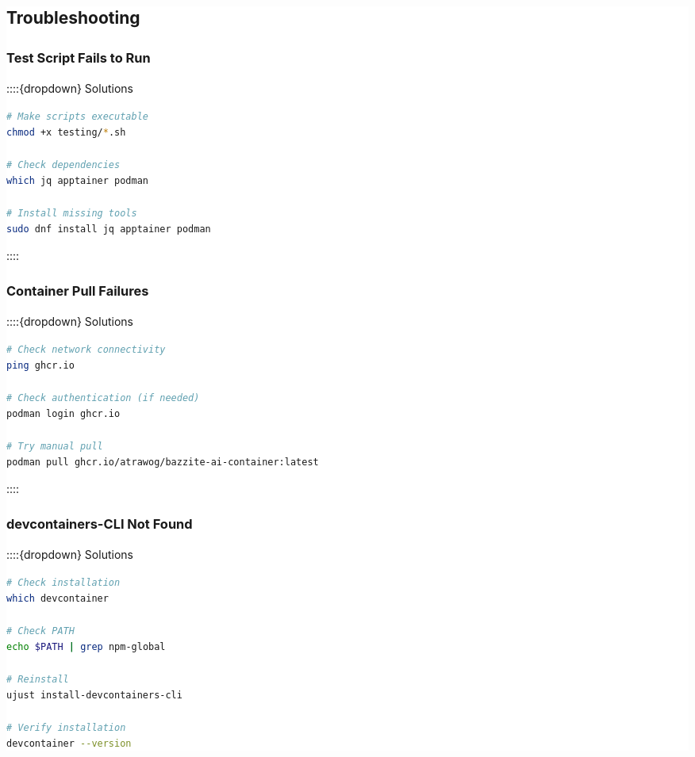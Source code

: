 ## Troubleshooting

### Test Script Fails to Run

::::{dropdown} Solutions

```bash
# Make scripts executable
chmod +x testing/*.sh

# Check dependencies
which jq apptainer podman

# Install missing tools
sudo dnf install jq apptainer podman
```

::::

### Container Pull Failures

::::{dropdown} Solutions

```bash
# Check network connectivity
ping ghcr.io

# Check authentication (if needed)
podman login ghcr.io

# Try manual pull
podman pull ghcr.io/atrawog/bazzite-ai-container:latest
```

::::

### devcontainers-CLI Not Found

::::{dropdown} Solutions

```bash
# Check installation
which devcontainer

# Check PATH
echo $PATH | grep npm-global

# Reinstall
ujust install-devcontainers-cli

# Verify installation
devcontainer --version
```
